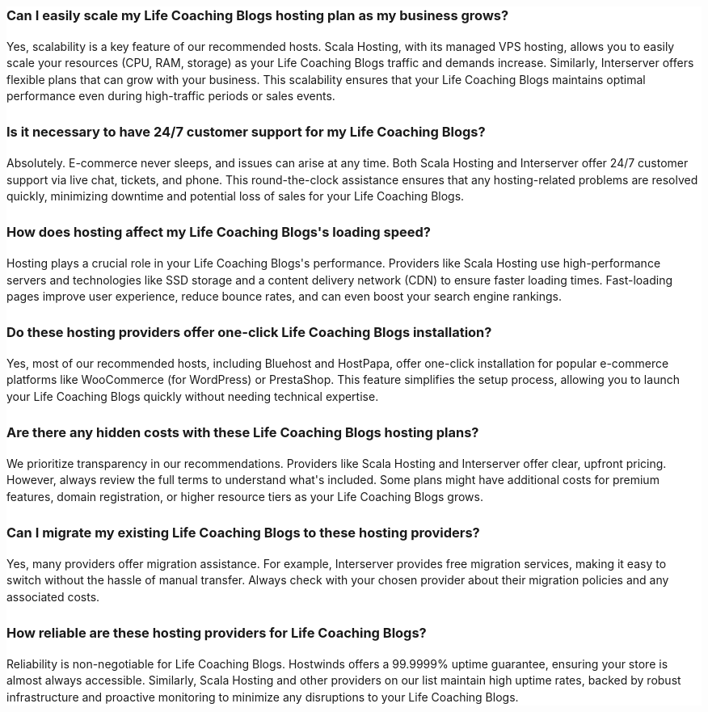 ### Can I easily scale my Life Coaching Blogs hosting plan as my business grows? 
Yes, scalability is a key feature of our recommended hosts. Scala Hosting, with its managed VPS hosting, allows you to easily scale your resources (CPU, RAM, storage) as your Life Coaching Blogs traffic and demands increase. Similarly, Interserver offers flexible plans that can grow with your business. This scalability ensures that your Life Coaching Blogs maintains optimal performance even during high-traffic periods or sales events.

### Is it necessary to have 24/7 customer support for my Life Coaching Blogs? 
Absolutely. E-commerce never sleeps, and issues can arise at any time. Both Scala Hosting and Interserver offer 24/7 customer support via live chat, tickets, and phone. This round-the-clock assistance ensures that any hosting-related problems are resolved quickly, minimizing downtime and potential loss of sales for your Life Coaching Blogs.

### How does hosting affect my Life Coaching Blogs's loading speed? 
Hosting plays a crucial role in your Life Coaching Blogs's performance. Providers like Scala Hosting use high-performance servers and technologies like SSD storage and a content delivery network (CDN) to ensure faster loading times. Fast-loading pages improve user experience, reduce bounce rates, and can even boost your search engine rankings.

### Do these hosting providers offer one-click Life Coaching Blogs installation? 
Yes, most of our recommended hosts, including Bluehost and HostPapa, offer one-click installation for popular e-commerce platforms like WooCommerce (for WordPress) or PrestaShop. This feature simplifies the setup process, allowing you to launch your Life Coaching Blogs quickly without needing technical expertise.

### Are there any hidden costs with these Life Coaching Blogs hosting plans? 
We prioritize transparency in our recommendations. Providers like Scala Hosting and Interserver offer clear, upfront pricing. However, always review the full terms to understand what's included. Some plans might have additional costs for premium features, domain registration, or higher resource tiers as your Life Coaching Blogs grows.

### Can I migrate my existing Life Coaching Blogs to these hosting providers? 
Yes, many providers offer migration assistance. For example, Interserver provides free migration services, making it easy to switch without the hassle of manual transfer. Always check with your chosen provider about their migration policies and any associated costs.

### How reliable are these hosting providers for Life Coaching Blogs? 
Reliability is non-negotiable for Life Coaching Blogs. Hostwinds offers a 99.9999% uptime guarantee, ensuring your store is almost always accessible. Similarly, Scala Hosting and other providers on our list maintain high uptime rates, backed by robust infrastructure and proactive monitoring to minimize any disruptions to your Life Coaching Blogs.

